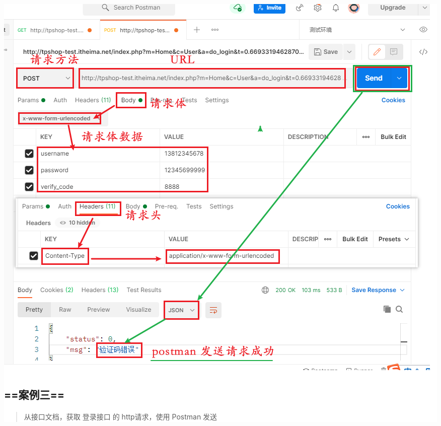 ![image-20210708175710904](接口测试-第02天-课堂笔记.assets/image-20210708175710904.png)

## ==案例三==

> 从接口文档，获取 登录接口 的 http请求，使用 Postman 发送
